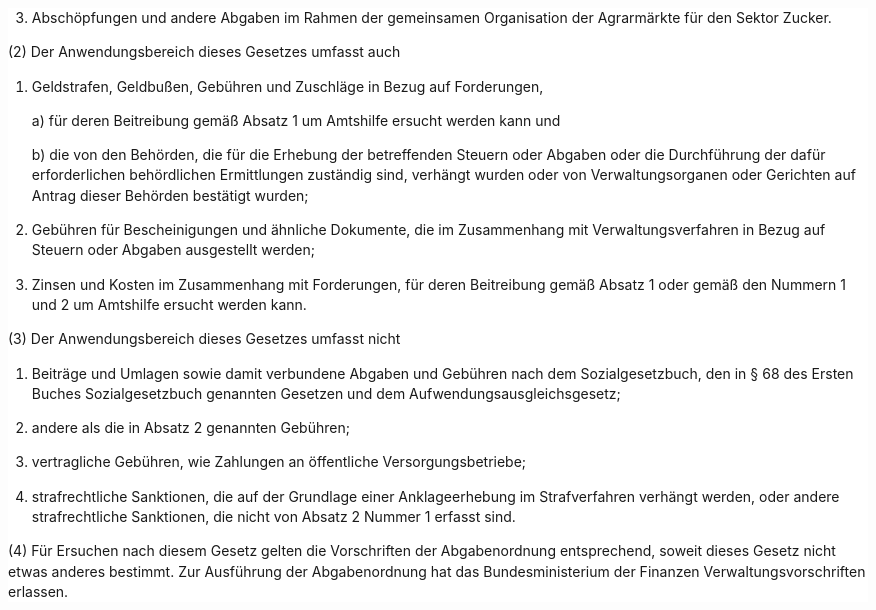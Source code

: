 
3.  Abschöpfungen und andere Abgaben im Rahmen der gemeinsamen
    Organisation der Agrarmärkte für den Sektor Zucker.




(2) Der Anwendungsbereich dieses Gesetzes umfasst auch

1.  Geldstrafen, Geldbußen, Gebühren und Zuschläge in Bezug auf
    Forderungen,

    a)  für deren Beitreibung gemäß Absatz 1 um Amtshilfe ersucht werden kann
        und


    b)  die von den Behörden, die für die Erhebung der betreffenden Steuern
        oder Abgaben oder die Durchführung der dafür erforderlichen
        behördlichen Ermittlungen zuständig sind, verhängt wurden oder von
        Verwaltungsorganen oder Gerichten auf Antrag dieser Behörden bestätigt
        wurden;





2.  Gebühren für Bescheinigungen und ähnliche Dokumente, die im
    Zusammenhang mit Verwaltungsverfahren in Bezug auf Steuern oder
    Abgaben ausgestellt werden;


3.  Zinsen und Kosten im Zusammenhang mit Forderungen, für deren
    Beitreibung gemäß Absatz 1 oder gemäß den Nummern 1 und 2 um Amtshilfe
    ersucht werden kann.




(3) Der Anwendungsbereich dieses Gesetzes umfasst nicht

1.  Beiträge und Umlagen sowie damit verbundene Abgaben und Gebühren nach
    dem Sozialgesetzbuch, den in § 68 des Ersten Buches Sozialgesetzbuch
    genannten Gesetzen und dem Aufwendungsausgleichsgesetz;


2.  andere als die in Absatz 2 genannten Gebühren;


3.  vertragliche Gebühren, wie Zahlungen an öffentliche
    Versorgungsbetriebe;


4.  strafrechtliche Sanktionen, die auf der Grundlage einer
    Anklageerhebung im Strafverfahren verhängt werden, oder andere
    strafrechtliche Sanktionen, die nicht von Absatz 2 Nummer 1 erfasst
    sind.




(4) Für Ersuchen nach diesem Gesetz gelten die Vorschriften der
Abgabenordnung entsprechend, soweit dieses Gesetz nicht etwas anderes
bestimmt. Zur Ausführung der Abgabenordnung hat das Bundesministerium
der Finanzen Verwaltungsvorschriften erlassen.
